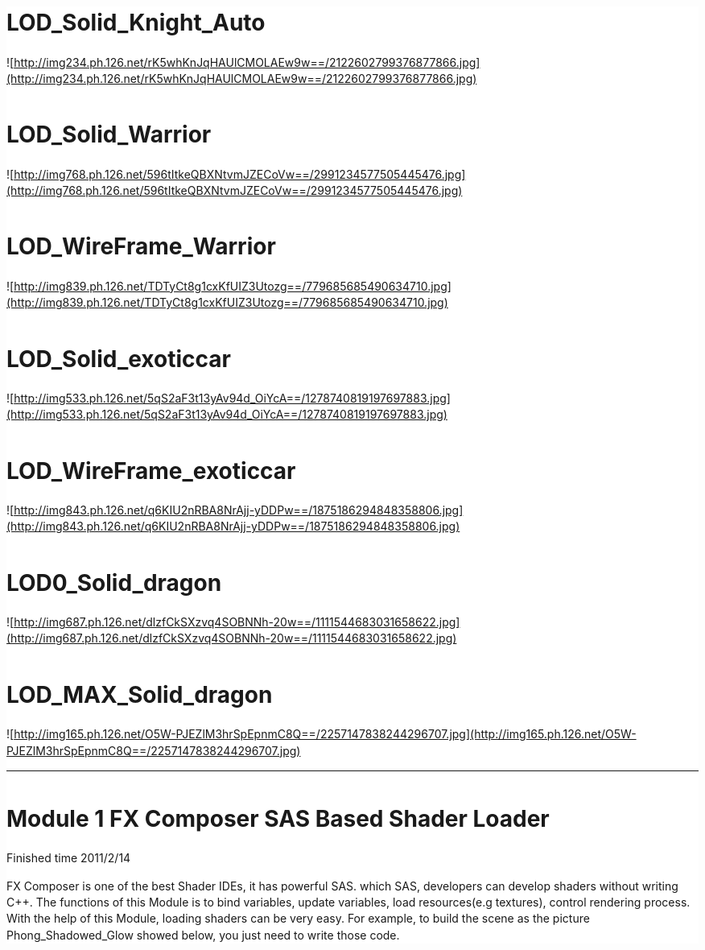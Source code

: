 
# LOD\_Solid\_Knight\_Auto #
![http://img234.ph.126.net/rK5whKnJqHAUlCMOLAEw9w==/2122602799376877866.jpg](http://img234.ph.126.net/rK5whKnJqHAUlCMOLAEw9w==/2122602799376877866.jpg)


# LOD\_Solid\_Warrior #
![http://img768.ph.126.net/596tItkeQBXNtvmJZECoVw==/2991234577505445476.jpg](http://img768.ph.126.net/596tItkeQBXNtvmJZECoVw==/2991234577505445476.jpg)


# LOD\_WireFrame\_Warrior #
![http://img839.ph.126.net/TDTyCt8g1cxKfUIZ3Utozg==/779685685490634710.jpg](http://img839.ph.126.net/TDTyCt8g1cxKfUIZ3Utozg==/779685685490634710.jpg)


# LOD\_Solid\_exoticcar #
![http://img533.ph.126.net/5qS2aF3t13yAv94d_OiYcA==/1278740819197697883.jpg](http://img533.ph.126.net/5qS2aF3t13yAv94d_OiYcA==/1278740819197697883.jpg)


# LOD\_WireFrame\_exoticcar #
![http://img843.ph.126.net/q6KIU2nRBA8NrAjj-yDDPw==/1875186294848358806.jpg](http://img843.ph.126.net/q6KIU2nRBA8NrAjj-yDDPw==/1875186294848358806.jpg)


# LOD0\_Solid\_dragon #
![http://img687.ph.126.net/dlzfCkSXzvq4SOBNNh-20w==/1111544683031658622.jpg](http://img687.ph.126.net/dlzfCkSXzvq4SOBNNh-20w==/1111544683031658622.jpg)


# LOD\_MAX\_Solid\_dragon #
![http://img165.ph.126.net/O5W-PJEZlM3hrSpEpnmC8Q==/2257147838244296707.jpg](http://img165.ph.126.net/O5W-PJEZlM3hrSpEpnmC8Q==/2257147838244296707.jpg)



---



# Module 1 FX Composer SAS Based Shader Loader #
Finished time 2011/2/14

FX Composer is one of the best Shader IDEs, it has powerful SAS. which SAS, developers can develop shaders without writing C++. The functions of this Module is to bind variables, update variables, load resources(e.g textures), control rendering process. With the help of this Module, loading shaders can be very easy.
For example, to build the scene as the picture Phong\_Shadowed\_Glow showed below, you just need to write those code.
